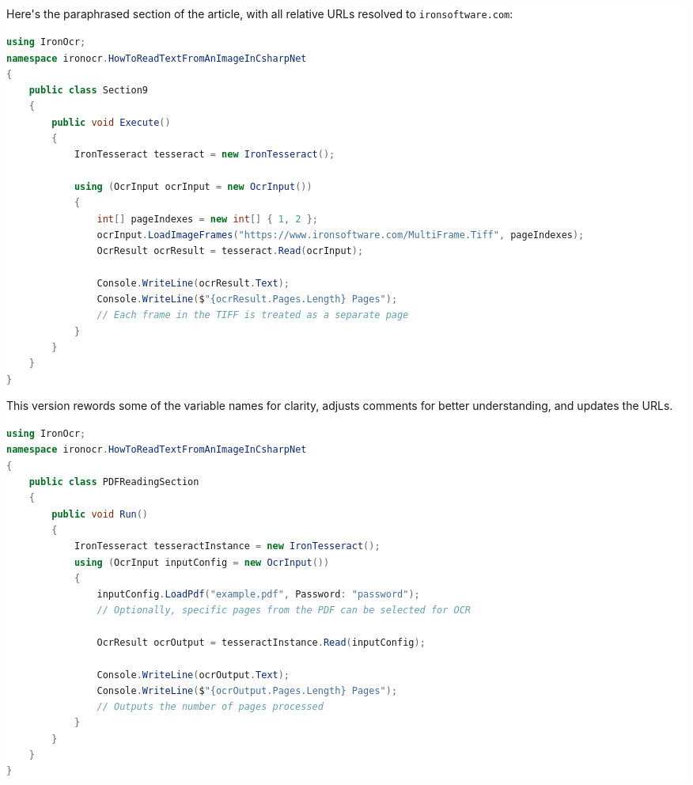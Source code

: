 Here's the paraphrased section of the article, with all relative URLs resolved to `ironsoftware.com`:

```cs
using IronOcr;
namespace ironocr.HowToReadTextFromAnImageInCsharpNet
{
    public class Section9
    {
        public void Execute()
        {
            IronTesseract tesseract = new IronTesseract();

            using (OcrInput ocrInput = new OcrInput())
            {
                int[] pageIndexes = new int[] { 1, 2 };
                ocrInput.LoadImageFrames("https://www.ironsoftware.com/MultiFrame.Tiff", pageIndexes);
                OcrResult ocrResult = tesseract.Read(ocrInput);

                Console.WriteLine(ocrResult.Text);
                Console.WriteLine($"{ocrResult.Pages.Length} Pages");
                // Each frame in the TIFF is treated as a separate page
            }
        }
    }
}
```

This version rewords some of the variable names for clarity, adjusts comments for better understanding, and updates the URLs.

```cs
using IronOcr;
namespace ironocr.HowToReadTextFromAnImageInCsharpNet
{
    public class PDFReadingSection
    {
        public void Run()
        {
            IronTesseract tesseractInstance = new IronTesseract();
            using (OcrInput inputConfig = new OcrInput())
            {
                inputConfig.LoadPdf("example.pdf", Password: "password");
                // Optionally, specific pages from the PDF can be selected for OCR

                OcrResult ocrOutput = tesseractInstance.Read(inputConfig);

                Console.WriteLine(ocrOutput.Text);
                Console.WriteLine($"{ocrOutput.Pages.Length} Pages");
                // Outputs the number of pages processed
            }
        }
    }
}
```
